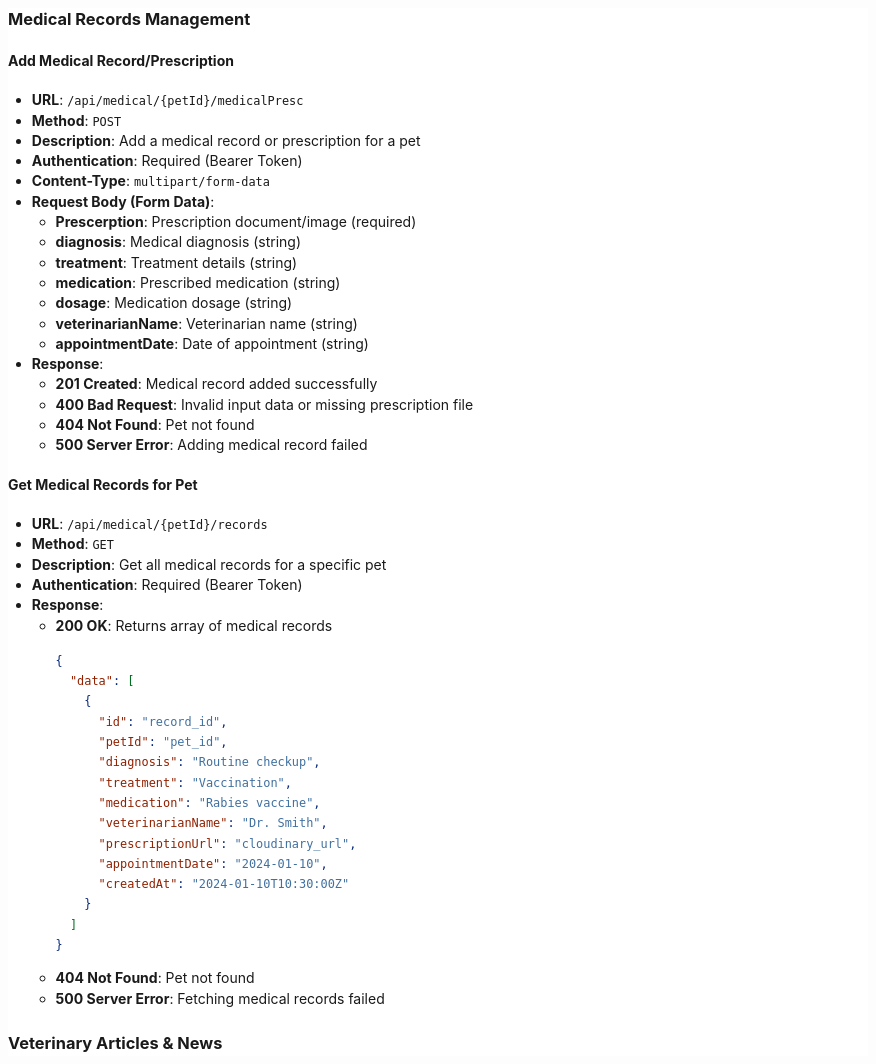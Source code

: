 ### Medical Records Management

#### Add Medical Record/Prescription

- **URL**: `/api/medical/{petId}/medicalPresc`
- **Method**: `POST`
- **Description**: Add a medical record or prescription for a pet
- **Authentication**: Required (Bearer Token)
- **Content-Type**: `multipart/form-data`
- **Request Body (Form Data)**:
  - **Prescerption**: Prescription document/image (required)
  - **diagnosis**: Medical diagnosis (string)
  - **treatment**: Treatment details (string)
  - **medication**: Prescribed medication (string)
  - **dosage**: Medication dosage (string)
  - **veterinarianName**: Veterinarian name (string)
  - **appointmentDate**: Date of appointment (string)
- **Response**:
  - **201 Created**: Medical record added successfully
  - **400 Bad Request**: Invalid input data or missing prescription file
  - **404 Not Found**: Pet not found
  - **500 Server Error**: Adding medical record failed

#### Get Medical Records for Pet

- **URL**: `/api/medical/{petId}/records`
- **Method**: `GET`
- **Description**: Get all medical records for a specific pet
- **Authentication**: Required (Bearer Token)
- **Response**:
  - **200 OK**: Returns array of medical records
    ```json
    {
      "data": [
        {
          "id": "record_id",
          "petId": "pet_id",
          "diagnosis": "Routine checkup",
          "treatment": "Vaccination",
          "medication": "Rabies vaccine",
          "veterinarianName": "Dr. Smith",
          "prescriptionUrl": "cloudinary_url",
          "appointmentDate": "2024-01-10",
          "createdAt": "2024-01-10T10:30:00Z"
        }
      ]
    }
    ```
  - **404 Not Found**: Pet not found
  - **500 Server Error**: Fetching medical records failed

### Veterinary Articles & News
